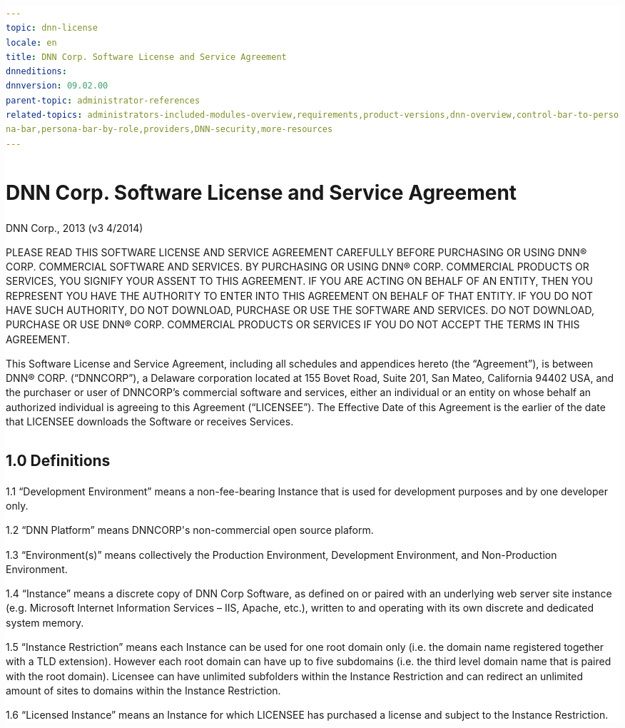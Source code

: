 ```yaml
---
topic: dnn-license
locale: en
title: DNN Corp. Software License and Service Agreement
dnneditions: 
dnnversion: 09.02.00
parent-topic: administrator-references
related-topics: administrators-included-modules-overview,requirements,product-versions,dnn-overview,control-bar-to-persona-bar,persona-bar-by-role,providers,DNN-security,more-resources
---
```


# DNN Corp. Software License and Service Agreement

DNN Corp., 2013 (v3 4/2014)

PLEASE READ THIS SOFTWARE LICENSE AND SERVICE AGREEMENT CAREFULLY BEFORE PURCHASING OR USING DNN® CORP. COMMERCIAL SOFTWARE AND SERVICES. BY PURCHASING OR USING DNN® CORP. COMMERCIAL PRODUCTS OR SERVICES, YOU SIGNIFY YOUR ASSENT TO THIS AGREEMENT. IF YOU ARE ACTING ON BEHALF OF AN ENTITY, THEN YOU REPRESENT YOU HAVE THE AUTHORITY TO ENTER INTO THIS AGREEMENT ON BEHALF OF THAT ENTITY. IF YOU DO NOT HAVE SUCH AUTHORITY, DO NOT DOWNLOAD, PURCHASE OR USE THE SOFTWARE AND SERVICES. DO NOT DOWNLOAD, PURCHASE OR USE DNN® CORP. COMMERCIAL PRODUCTS OR SERVICES IF YOU DO NOT ACCEPT THE TERMS IN THIS AGREEMENT.

This Software License and Service Agreement, including all schedules and appendices hereto (the “Agreement”), is between DNN® CORP. (“DNNCORP”), a Delaware corporation located at 155 Bovet Road, Suite 201, San Mateo, California 94402 USA, and the purchaser or user of DNNCORP’s commercial software and services, either an individual or an entity on whose behalf an authorized individual is agreeing to this Agreement (“LICENSEE”). The Effective Date of this Agreement is the earlier of the date that LICENSEE downloads the Software or receives Services.

## 1.0 Definitions

1.1 “Development Environment” means a non-fee-bearing Instance that is used for development purposes and by one developer only.

1.2 “DNN Platform” means DNNCORP's non-commercial open source plaform.

1.3 “Environment(s)” means collectively the Production Environment, Development Environment, and Non-Production Environment.

1.4 “Instance” means a discrete copy of DNN Corp Software, as defined on or paired with an underlying web server site instance (e.g. Microsoft Internet Information Services – IIS, Apache, etc.), written to and operating with its own discrete and dedicated system memory.

1.5 “Instance Restriction” means each Instance can be used for one root domain only (i.e. the domain name registered together with a TLD extension). However each root domain can have up to five subdomains (i.e. the third level domain name that is paired with the root domain). Licensee can have unlimited subfolders within the Instance Restriction and can redirect an unlimited amount of sites to domains within the Instance Restriction.

1.6 “Licensed Instance” means an Instance for which LICENSEE has purchased a license and subject to the Instance Restriction.
